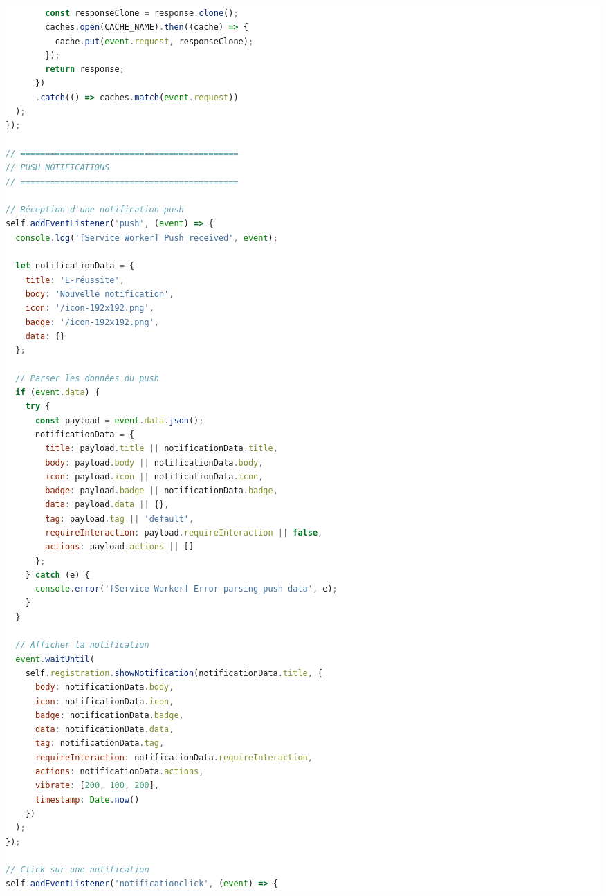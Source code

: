 ```javascript
        const responseClone = response.clone();
        caches.open(CACHE_NAME).then((cache) => {
          cache.put(event.request, responseClone);
        });
        return response;
      })
      .catch(() => caches.match(event.request))
  );
});

// ============================================
// PUSH NOTIFICATIONS
// ============================================

// Réception d'une notification push
self.addEventListener('push', (event) => {
  console.log('[Service Worker] Push received', event);

  let notificationData = {
    title: 'E-réussite',
    body: 'Nouvelle notification',
    icon: '/icon-192x192.png',
    badge: '/icon-192x192.png',
    data: {}
  };

  // Parser les données du push
  if (event.data) {
    try {
      const payload = event.data.json();
      notificationData = {
        title: payload.title || notificationData.title,
        body: payload.body || notificationData.body,
        icon: payload.icon || notificationData.icon,
        badge: payload.badge || notificationData.badge,
        data: payload.data || {},
        tag: payload.tag || 'default',
        requireInteraction: payload.requireInteraction || false,
        actions: payload.actions || []
      };
    } catch (e) {
      console.error('[Service Worker] Error parsing push data', e);
    }
  }

  // Afficher la notification
  event.waitUntil(
    self.registration.showNotification(notificationData.title, {
      body: notificationData.body,
      icon: notificationData.icon,
      badge: notificationData.badge,
      data: notificationData.data,
      tag: notificationData.tag,
      requireInteraction: notificationData.requireInteraction,
      actions: notificationData.actions,
      vibrate: [200, 100, 200],
      timestamp: Date.now()
    })
  );
});

// Click sur une notification
self.addEventListener('notificationclick', (event) => {
```